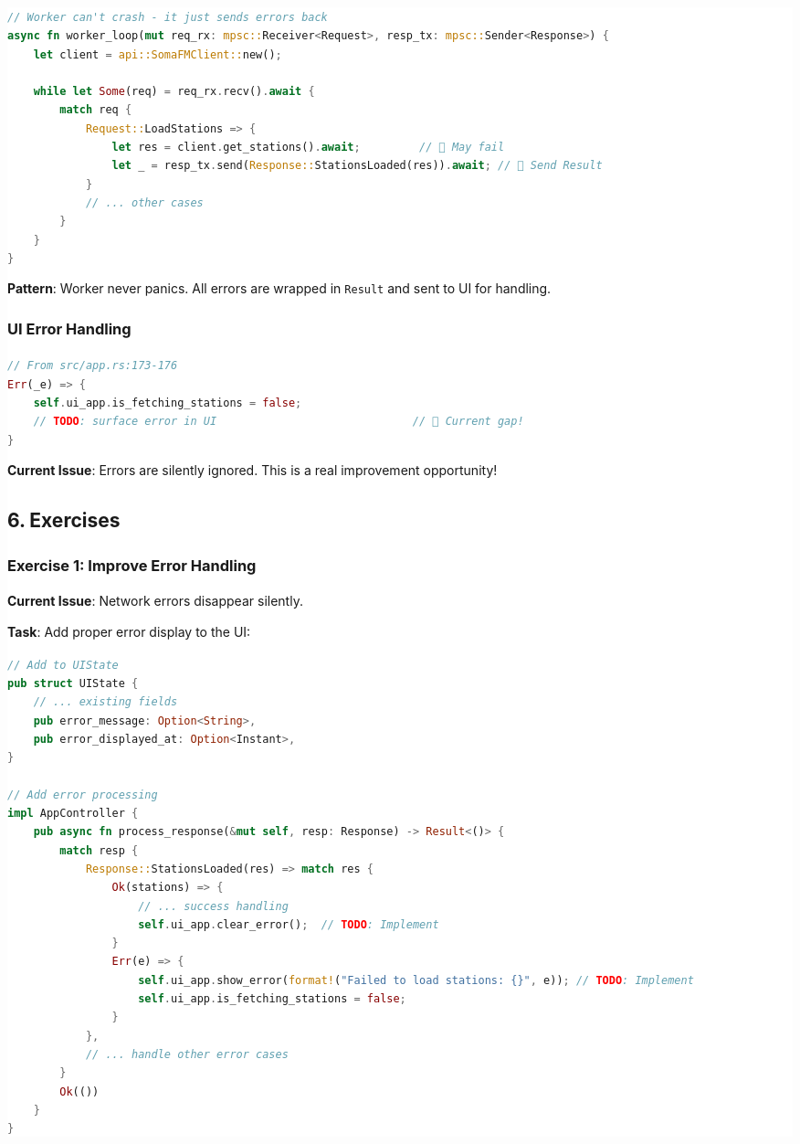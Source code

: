 ```rust
// Worker can't crash - it just sends errors back
async fn worker_loop(mut req_rx: mpsc::Receiver<Request>, resp_tx: mpsc::Sender<Response>) {
    let client = api::SomaFMClient::new();

    while let Some(req) = req_rx.recv().await {
        match req {
            Request::LoadStations => {
                let res = client.get_stations().await;         // 🔑 May fail
                let _ = resp_tx.send(Response::StationsLoaded(res)).await; // 🔑 Send Result
            }
            // ... other cases
        }
    }
}
```

**Pattern**: Worker never panics. All errors are wrapped in `Result` and sent to UI for handling.

### UI Error Handling

```rust
// From src/app.rs:173-176
Err(_e) => {
    self.ui_app.is_fetching_stations = false;
    // TODO: surface error in UI                              // 🔑 Current gap!
}
```

**Current Issue**: Errors are silently ignored. This is a real improvement opportunity!

## 6. Exercises

### Exercise 1: Improve Error Handling
**Current Issue**: Network errors disappear silently.

**Task**: Add proper error display to the UI:

```rust
// Add to UIState
pub struct UIState {
    // ... existing fields
    pub error_message: Option<String>,
    pub error_displayed_at: Option<Instant>,
}

// Add error processing
impl AppController {
    pub async fn process_response(&mut self, resp: Response) -> Result<()> {
        match resp {
            Response::StationsLoaded(res) => match res {
                Ok(stations) => {
                    // ... success handling
                    self.ui_app.clear_error();  // TODO: Implement
                }
                Err(e) => {
                    self.ui_app.show_error(format!("Failed to load stations: {}", e)); // TODO: Implement
                    self.ui_app.is_fetching_stations = false;
                }
            },
            // ... handle other error cases
        }
        Ok(())
    }
}
```